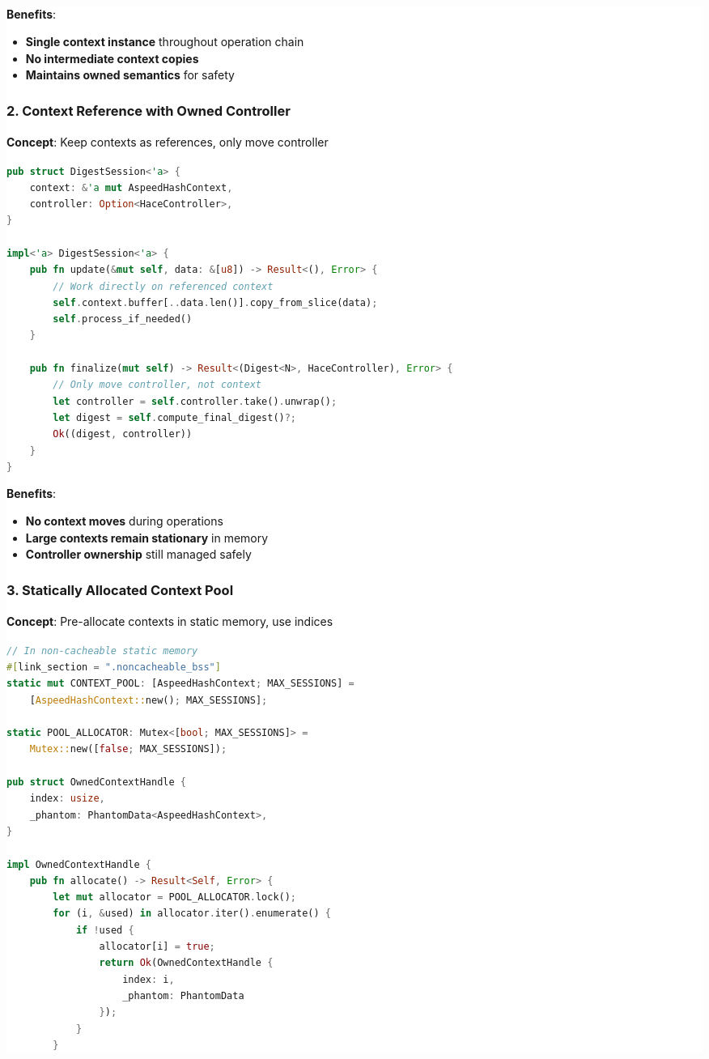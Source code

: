 **Benefits**:
- **Single context instance** throughout operation chain
- **No intermediate context copies**
- **Maintains owned semantics** for safety

### 2. Context Reference with Owned Controller

**Concept**: Keep contexts as references, only move controller

```rust
pub struct DigestSession<'a> {
    context: &'a mut AspeedHashContext,
    controller: Option<HaceController>,
}

impl<'a> DigestSession<'a> {
    pub fn update(&mut self, data: &[u8]) -> Result<(), Error> {
        // Work directly on referenced context
        self.context.buffer[..data.len()].copy_from_slice(data);
        self.process_if_needed()
    }
    
    pub fn finalize(mut self) -> Result<(Digest<N>, HaceController), Error> {
        // Only move controller, not context
        let controller = self.controller.take().unwrap();
        let digest = self.compute_final_digest()?;
        Ok((digest, controller))
    }
}
```

**Benefits**:
- **No context moves** during operations
- **Large contexts remain stationary** in memory
- **Controller ownership** still managed safely

### 3. Statically Allocated Context Pool

**Concept**: Pre-allocate contexts in static memory, use indices

```rust
// In non-cacheable static memory
#[link_section = ".noncacheable_bss"]
static mut CONTEXT_POOL: [AspeedHashContext; MAX_SESSIONS] = 
    [AspeedHashContext::new(); MAX_SESSIONS];

static POOL_ALLOCATOR: Mutex<[bool; MAX_SESSIONS]> = 
    Mutex::new([false; MAX_SESSIONS]);

pub struct OwnedContextHandle {
    index: usize,
    _phantom: PhantomData<AspeedHashContext>,
}

impl OwnedContextHandle {
    pub fn allocate() -> Result<Self, Error> {
        let mut allocator = POOL_ALLOCATOR.lock();
        for (i, &used) in allocator.iter().enumerate() {
            if !used {
                allocator[i] = true;
                return Ok(OwnedContextHandle { 
                    index: i, 
                    _phantom: PhantomData 
                });
            }
        }
```
